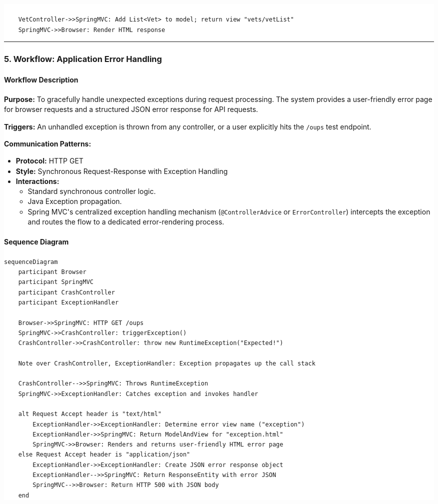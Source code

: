 ```mermaid
    
    VetController->>SpringMVC: Add List<Vet> to model; return view "vets/vetList"
    SpringMVC->>Browser: Render HTML response

```

---

### 5. Workflow: Application Error Handling

#### Workflow Description

**Purpose:** To gracefully handle unexpected exceptions during request processing. The system provides a user-friendly error page for browser requests and a structured JSON error response for API requests.

**Triggers:** An unhandled exception is thrown from any controller, or a user explicitly hits the `/oups` test endpoint.

**Communication Patterns:**
*   **Protocol:** HTTP GET
*   **Style:** Synchronous Request-Response with Exception Handling
*   **Interactions:**
    *   Standard synchronous controller logic.
    *   Java Exception propagation.
    *   Spring MVC's centralized exception handling mechanism (`@ControllerAdvice` or `ErrorController`) intercepts the exception and routes the flow to a dedicated error-rendering process.

#### Sequence Diagram

```mermaid
sequenceDiagram
    participant Browser
    participant SpringMVC
    participant CrashController
    participant ExceptionHandler
    
    Browser->>SpringMVC: HTTP GET /oups
    SpringMVC->>CrashController: triggerException()
    CrashController->>CrashController: throw new RuntimeException("Expected!")
    
    Note over CrashController, ExceptionHandler: Exception propagates up the call stack

    CrashController-->>SpringMVC: Throws RuntimeException
    SpringMVC->>ExceptionHandler: Catches exception and invokes handler
    
    alt Request Accept header is "text/html"
        ExceptionHandler->>ExceptionHandler: Determine error view name ("exception")
        ExceptionHandler->>SpringMVC: Return ModelAndView for "exception.html"
        SpringMVC->>Browser: Renders and returns user-friendly HTML error page
    else Request Accept header is "application/json"
        ExceptionHandler->>ExceptionHandler: Create JSON error response object
        ExceptionHandler-->>SpringMVC: Return ResponseEntity with error JSON
        SpringMVC-->>Browser: Return HTTP 500 with JSON body
    end

```